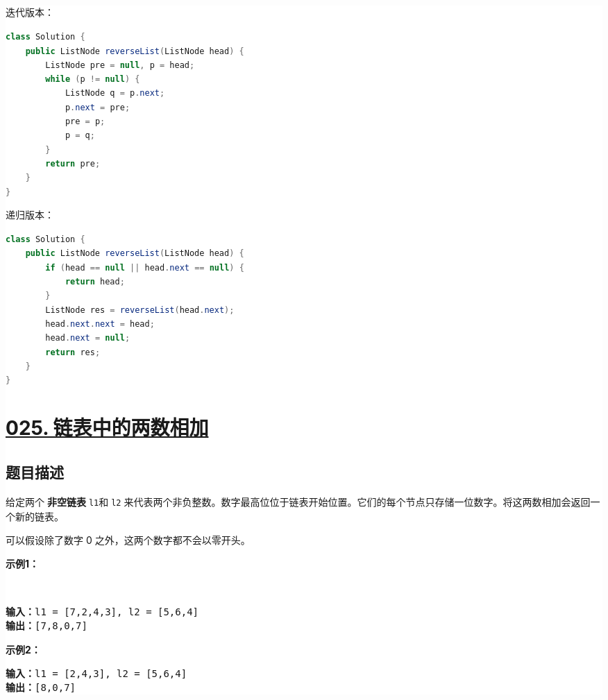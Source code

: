 迭代版本：

```java
class Solution {
    public ListNode reverseList(ListNode head) {
        ListNode pre = null, p = head;
        while (p != null) {
            ListNode q = p.next;
            p.next = pre;
            pre = p;
            p = q;
        }
        return pre;
    }
}
```

递归版本：

```java
class Solution {
    public ListNode reverseList(ListNode head) {
        if (head == null || head.next == null) {
            return head;
        }
        ListNode res = reverseList(head.next);
        head.next.next = head;
        head.next = null;
        return res;
    }
}
```

# [ 025. 链表中的两数相加](https://leetcode.cn/problems/lMSNwu)

## 题目描述

<p>给定两个 <strong>非空链表</strong> <code>l1</code>和 <code>l2</code> 来代表两个非负整数。数字最高位位于链表开始位置。它们的每个节点只存储一位数字。将这两数相加会返回一个新的链表。</p>

<p>可以假设除了数字 0 之外，这两个数字都不会以零开头。</p>

<p><strong>示例1：</strong></p>

<p><img alt="" src="https://gcore.jsdelivr.net/gh/doocs/leetcode@main/lcof2/%E5%89%91%E6%8C%87%20Offer%20II%20025.%20%E9%93%BE%E8%A1%A8%E4%B8%AD%E7%9A%84%E4%B8%A4%E6%95%B0%E7%9B%B8%E5%8A%A0/images/1626420025-fZfzMX-image.png" style="width: 302px; " /></p>

<pre>
<strong>输入：</strong>l1 = [7,2,4,3], l2 = [5,6,4]
<strong>输出：</strong>[7,8,0,7]
</pre>

<p><strong>示例2：</strong></p>

<pre>
<strong>输入：</strong>l1 = [2,4,3], l2 = [5,6,4]
<strong>输出：</strong>[8,0,7]
</pre>
